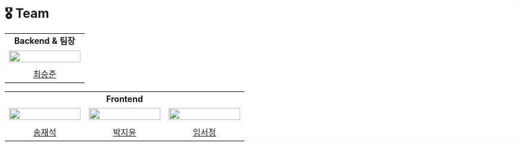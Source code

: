 ## 🎖️ Team
<table>
  <tr>
    <td align="center" colspan="1">
      <b>Backend & 팀장</b>
    </td>
  </tr>
  <tr>
    <td>
      <img src="https://avatars.githubusercontent.com/u/84304802?v=4" width="120px" height="15%"/>
    </td>
  </tr>
  <tr>
    <td align="center">
      <a href="https://github.com/PgmJun">
      최승준
      </a>
    </td>
  </tr>
</table>
<table>
  <tr>
    <td align="center" colspan="4">
      <b>Frontend</b>
    </td>
  </tr>
  <tr>
    <td>
      <img src="https://avatars.githubusercontent.com/u/106071687?v=4" width="120px" height="15%"/>
    </td>
    <td>
      <img src="https://avatars.githubusercontent.com/u/114905530?v=4" width="120px" height="15%"/>
    </td>
    <td>
      <img src="https://avatars.githubusercontent.com/u/118805355?v=4" width="120px" height="15%"/>
    </td>
  </tr>
  <tr>
    <td align="center">
      <a href="https://github.com/Largopie">
      송재석
      </a>
    </td>
    <td align="center">
      <a href="https://github.com/hijiyun">
      박지윤
      </a>
    </td>
    <td align="center">
      <a href="https://github.com/imzzok">
      임서정
      </a>
    </td>
  </tr>
</table>
